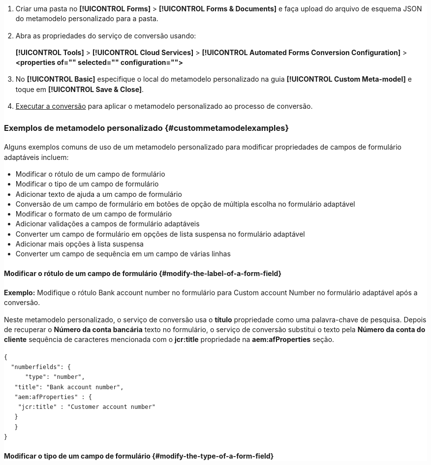1. Criar uma pasta no **[!UICONTROL Forms]** > **[!UICONTROL Forms & Documents]** e faça upload do arquivo de esquema JSON do metamodelo personalizado para a pasta.
1. Abra as propriedades do serviço de conversão usando:

   **[!UICONTROL Tools]** > **[!UICONTROL Cloud Services]** > **[!UICONTROL Automated Forms Conversion Configuration]** > **&lt;properties of=&quot;&quot; selected=&quot;&quot; configuration=&quot;&quot;>**

1. No **[!UICONTROL Basic]** especifique o local do metamodelo personalizado na guia **[!UICONTROL Custom Meta-model]** e toque em **[!UICONTROL Save & Close]**.
1. [Executar a conversão](convert-existing-forms-to-adaptive-forms.md#start-the-conversion-process) para aplicar o metamodelo personalizado ao processo de conversão.

### Exemplos de metamodelo personalizado {#custommetamodelexamples}

Alguns exemplos comuns de uso de um metamodelo personalizado para modificar propriedades de campos de formulário adaptáveis incluem:

* Modificar o rótulo de um campo de formulário
* Modificar o tipo de um campo de formulário
* Adicionar texto de ajuda a um campo de formulário
* Conversão de um campo de formulário em botões de opção de múltipla escolha no formulário adaptável
* Modificar o formato de um campo de formulário
* Adicionar validações a campos de formulário adaptáveis
* Converter um campo de formulário em opções de lista suspensa no formulário adaptável
* Adicionar mais opções à lista suspensa
* Converter um campo de sequência em um campo de várias linhas

#### Modificar o rótulo de um campo de formulário {#modify-the-label-of-a-form-field}

**Exemplo:** Modifique o rótulo Bank account number no formulário para Custom account Number no formulário adaptável após a conversão.

Neste metamodelo personalizado, o serviço de conversão usa o **título** propriedade como uma palavra-chave de pesquisa. Depois de recuperar o **Número da conta bancária** texto no formulário, o serviço de conversão substitui o texto pela **Número da conta do cliente** sequência de caracteres mencionada com o **jcr:title** propriedade na **aem:afProperties** seção.

```
{
  "numberfields": {
      "type": "number",
   "title": "Bank account number",
   "aem:afProperties" : {
    "jcr:title" : "Customer account number"
   }
   }
}
```

#### Modificar o tipo de um campo de formulário {#modify-the-type-of-a-form-field}

